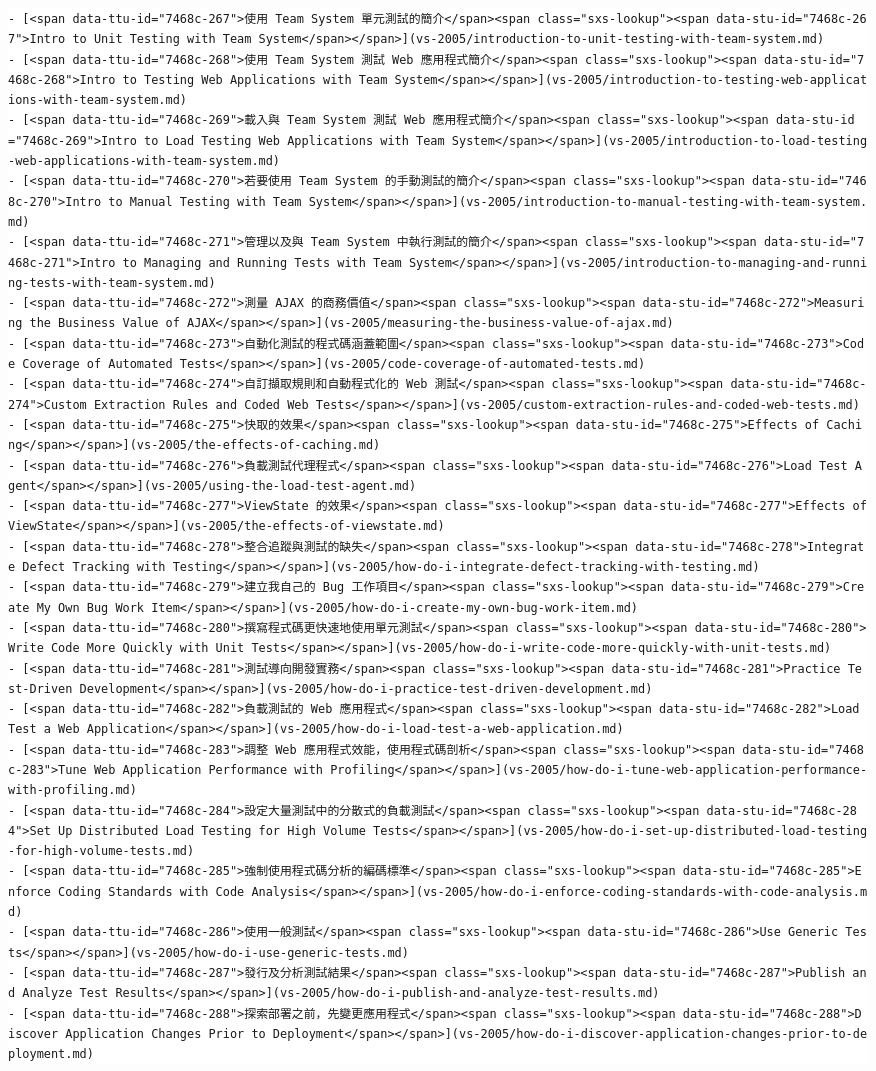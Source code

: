     - [<span data-ttu-id="7468c-267">使用 Team System 單元測試的簡介</span><span class="sxs-lookup"><span data-stu-id="7468c-267">Intro to Unit Testing with Team System</span></span>](vs-2005/introduction-to-unit-testing-with-team-system.md)
    - [<span data-ttu-id="7468c-268">使用 Team System 測試 Web 應用程式簡介</span><span class="sxs-lookup"><span data-stu-id="7468c-268">Intro to Testing Web Applications with Team System</span></span>](vs-2005/introduction-to-testing-web-applications-with-team-system.md)
    - [<span data-ttu-id="7468c-269">載入與 Team System 測試 Web 應用程式簡介</span><span class="sxs-lookup"><span data-stu-id="7468c-269">Intro to Load Testing Web Applications with Team System</span></span>](vs-2005/introduction-to-load-testing-web-applications-with-team-system.md)
    - [<span data-ttu-id="7468c-270">若要使用 Team System 的手動測試的簡介</span><span class="sxs-lookup"><span data-stu-id="7468c-270">Intro to Manual Testing with Team System</span></span>](vs-2005/introduction-to-manual-testing-with-team-system.md)
    - [<span data-ttu-id="7468c-271">管理以及與 Team System 中執行測試的簡介</span><span class="sxs-lookup"><span data-stu-id="7468c-271">Intro to Managing and Running Tests with Team System</span></span>](vs-2005/introduction-to-managing-and-running-tests-with-team-system.md)
    - [<span data-ttu-id="7468c-272">測量 AJAX 的商務價值</span><span class="sxs-lookup"><span data-stu-id="7468c-272">Measuring the Business Value of AJAX</span></span>](vs-2005/measuring-the-business-value-of-ajax.md)
    - [<span data-ttu-id="7468c-273">自動化測試的程式碼涵蓋範圍</span><span class="sxs-lookup"><span data-stu-id="7468c-273">Code Coverage of Automated Tests</span></span>](vs-2005/code-coverage-of-automated-tests.md)
    - [<span data-ttu-id="7468c-274">自訂擷取規則和自動程式化的 Web 測試</span><span class="sxs-lookup"><span data-stu-id="7468c-274">Custom Extraction Rules and Coded Web Tests</span></span>](vs-2005/custom-extraction-rules-and-coded-web-tests.md)
    - [<span data-ttu-id="7468c-275">快取的效果</span><span class="sxs-lookup"><span data-stu-id="7468c-275">Effects of Caching</span></span>](vs-2005/the-effects-of-caching.md)
    - [<span data-ttu-id="7468c-276">負載測試代理程式</span><span class="sxs-lookup"><span data-stu-id="7468c-276">Load Test Agent</span></span>](vs-2005/using-the-load-test-agent.md)
    - [<span data-ttu-id="7468c-277">ViewState 的效果</span><span class="sxs-lookup"><span data-stu-id="7468c-277">Effects of ViewState</span></span>](vs-2005/the-effects-of-viewstate.md)
    - [<span data-ttu-id="7468c-278">整合追蹤與測試的缺失</span><span class="sxs-lookup"><span data-stu-id="7468c-278">Integrate Defect Tracking with Testing</span></span>](vs-2005/how-do-i-integrate-defect-tracking-with-testing.md)
    - [<span data-ttu-id="7468c-279">建立我自己的 Bug 工作項目</span><span class="sxs-lookup"><span data-stu-id="7468c-279">Create My Own Bug Work Item</span></span>](vs-2005/how-do-i-create-my-own-bug-work-item.md)
    - [<span data-ttu-id="7468c-280">撰寫程式碼更快速地使用單元測試</span><span class="sxs-lookup"><span data-stu-id="7468c-280">Write Code More Quickly with Unit Tests</span></span>](vs-2005/how-do-i-write-code-more-quickly-with-unit-tests.md)
    - [<span data-ttu-id="7468c-281">測試導向開發實務</span><span class="sxs-lookup"><span data-stu-id="7468c-281">Practice Test-Driven Development</span></span>](vs-2005/how-do-i-practice-test-driven-development.md)
    - [<span data-ttu-id="7468c-282">負載測試的 Web 應用程式</span><span class="sxs-lookup"><span data-stu-id="7468c-282">Load Test a Web Application</span></span>](vs-2005/how-do-i-load-test-a-web-application.md)
    - [<span data-ttu-id="7468c-283">調整 Web 應用程式效能，使用程式碼剖析</span><span class="sxs-lookup"><span data-stu-id="7468c-283">Tune Web Application Performance with Profiling</span></span>](vs-2005/how-do-i-tune-web-application-performance-with-profiling.md)
    - [<span data-ttu-id="7468c-284">設定大量測試中的分散式的負載測試</span><span class="sxs-lookup"><span data-stu-id="7468c-284">Set Up Distributed Load Testing for High Volume Tests</span></span>](vs-2005/how-do-i-set-up-distributed-load-testing-for-high-volume-tests.md)
    - [<span data-ttu-id="7468c-285">強制使用程式碼分析的編碼標準</span><span class="sxs-lookup"><span data-stu-id="7468c-285">Enforce Coding Standards with Code Analysis</span></span>](vs-2005/how-do-i-enforce-coding-standards-with-code-analysis.md)
    - [<span data-ttu-id="7468c-286">使用一般測試</span><span class="sxs-lookup"><span data-stu-id="7468c-286">Use Generic Tests</span></span>](vs-2005/how-do-i-use-generic-tests.md)
    - [<span data-ttu-id="7468c-287">發行及分析測試結果</span><span class="sxs-lookup"><span data-stu-id="7468c-287">Publish and Analyze Test Results</span></span>](vs-2005/how-do-i-publish-and-analyze-test-results.md)
    - [<span data-ttu-id="7468c-288">探索部署之前，先變更應用程式</span><span class="sxs-lookup"><span data-stu-id="7468c-288">Discover Application Changes Prior to Deployment</span></span>](vs-2005/how-do-i-discover-application-changes-prior-to-deployment.md)